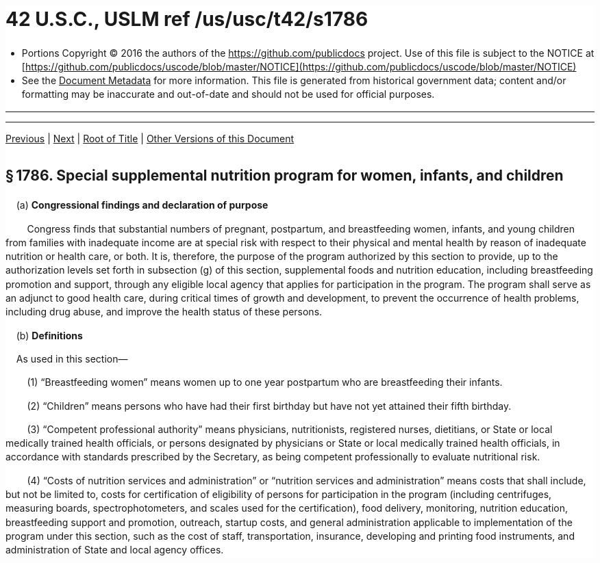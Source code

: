 ---
---

# 42 U.S.C., USLM ref /us/usc/t42/s1786

* Portions Copyright © 2016 the authors of the https://github.com/publicdocs project.
  Use of this file is subject to the NOTICE at [https://github.com/publicdocs/uscode/blob/master/NOTICE](https://github.com/publicdocs/uscode/blob/master/NOTICE)
* See the [Document Metadata](././../../../..//README.md) for more information.
  This file is generated from historical government data; content and/or formatting may be inaccurate and out-of-date and should not be used for official purposes.

----------
----------

[Previous](./../../../..//us/usc/t42/ch13A/m__us_usc_t42_s1785.md) | [Next](./../../../..//us/usc/t42/ch13A/m__us_usc_t42_s1787.md) | [Root of Title](./../../../../) | [Other Versions of this Document](https://publicdocs.github.io/go/links?ns=uslm&ref=%2Fus%2Fusc%2Ft42%2Fs1786)

## § 1786. Special supplemental nutrition program for women, infants, and children

    (a) __Congressional findings and declaration of purpose__ 

        Congress finds that substantial numbers of pregnant, postpartum, and breastfeeding women, infants, and young children from families with inadequate income are at special risk with respect to their physical and mental health by reason of inadequate nutrition or health care, or both. It is, therefore, the purpose of the program authorized by this section to provide, up to the authorization levels set forth in subsection (g) of this section, supplemental foods and nutrition education, including breastfeeding promotion and support, through any eligible local agency that applies for participation in the program. The program shall serve as an adjunct to good health care, during critical times of growth and development, to prevent the occurrence of health problems, including drug abuse, and improve the health status of these persons.

    (b) __Definitions__ 

    As used in this section—

        (1) “Breastfeeding women” means women up to one year postpartum who are breastfeeding their infants.

        (2) “Children” means persons who have had their first birthday but have not yet attained their fifth birthday.

        (3) “Competent professional authority” means physicians, nutritionists, registered nurses, dietitians, or State or local medically trained health officials, or persons designated by physicians or State or local medically trained health officials, in accordance with standards prescribed by the Secretary, as being competent professionally to evaluate nutritional risk.

        (4) “Costs of nutrition services and administration” or “nutrition services and administration” means costs that shall include, but not be limited to, costs for certification of eligibility of persons for participation in the program (including centrifuges, measuring boards, spectrophotometers, and scales used for the certification), food delivery, monitoring, nutrition education, breastfeeding support and promotion, outreach, startup costs, and general administration applicable to implementation of the program under this section, such as the cost of staff, transportation, insurance, developing and printing food instruments, and administration of State and local agency offices.
